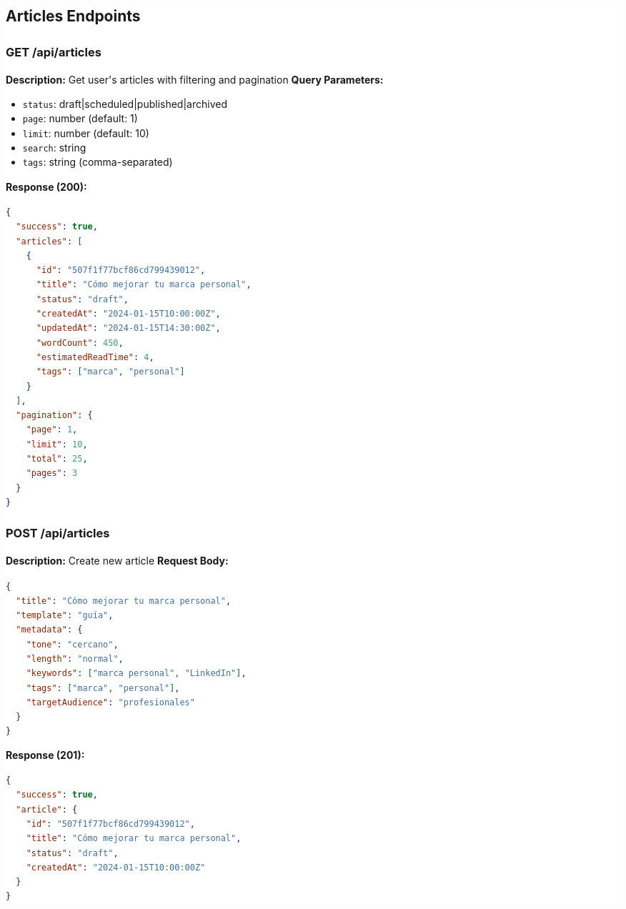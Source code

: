 ## Articles Endpoints

### GET /api/articles
**Description:** Get user's articles with filtering and pagination
**Query Parameters:**
- `status`: draft|scheduled|published|archived
- `page`: number (default: 1)
- `limit`: number (default: 10)
- `search`: string
- `tags`: string (comma-separated)

**Response (200):**
```json
{
  "success": true,
  "articles": [
    {
      "id": "507f1f77bcf86cd799439012",
      "title": "Cómo mejorar tu marca personal",
      "status": "draft",
      "createdAt": "2024-01-15T10:00:00Z",
      "updatedAt": "2024-01-15T14:30:00Z",
      "wordCount": 450,
      "estimatedReadTime": 4,
      "tags": ["marca", "personal"]
    }
  ],
  "pagination": {
    "page": 1,
    "limit": 10,
    "total": 25,
    "pages": 3
  }
}
```

### POST /api/articles
**Description:** Create new article
**Request Body:**
```json
{
  "title": "Cómo mejorar tu marca personal",
  "template": "guía",
  "metadata": {
    "tone": "cercano",
    "length": "normal",
    "keywords": ["marca personal", "LinkedIn"],
    "tags": ["marca", "personal"],
    "targetAudience": "profesionales"
  }
}
```
**Response (201):**
```json
{
  "success": true,
  "article": {
    "id": "507f1f77bcf86cd799439012",
    "title": "Cómo mejorar tu marca personal",
    "status": "draft",
    "createdAt": "2024-01-15T10:00:00Z"
  }
}
```